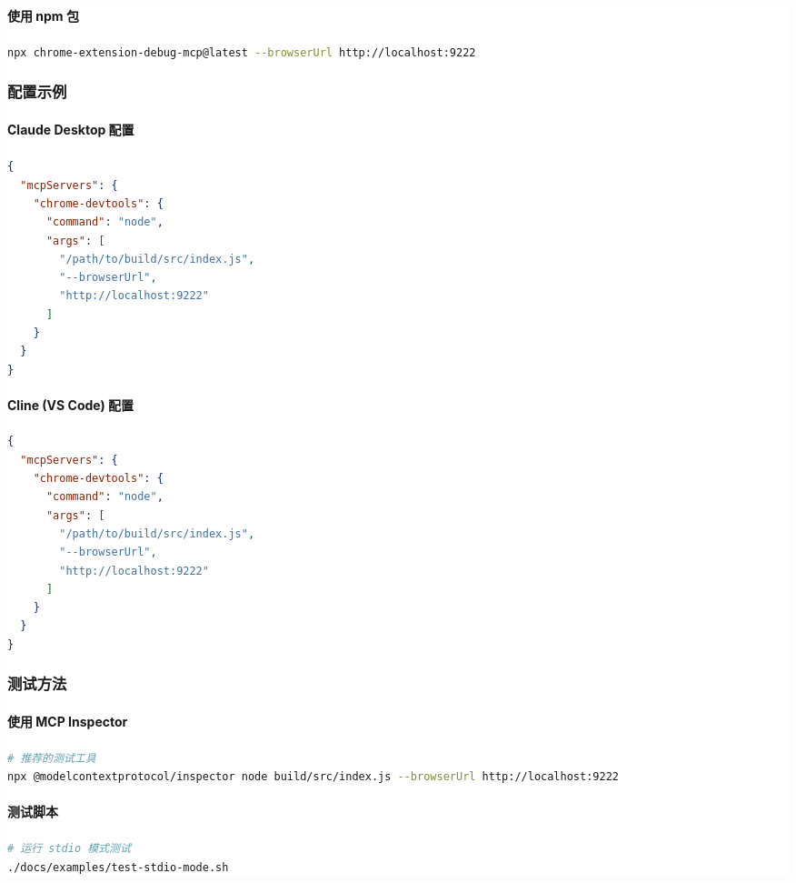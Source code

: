 #### 使用 npm 包

```bash
npx chrome-extension-debug-mcp@latest --browserUrl http://localhost:9222
```

### 配置示例

#### Claude Desktop 配置

```json
{
  "mcpServers": {
    "chrome-devtools": {
      "command": "node",
      "args": [
        "/path/to/build/src/index.js",
        "--browserUrl",
        "http://localhost:9222"
      ]
    }
  }
}
```

#### Cline (VS Code) 配置

```json
{
  "mcpServers": {
    "chrome-devtools": {
      "command": "node",
      "args": [
        "/path/to/build/src/index.js",
        "--browserUrl",
        "http://localhost:9222"
      ]
    }
  }
}
```

### 测试方法

#### 使用 MCP Inspector

```bash
# 推荐的测试工具
npx @modelcontextprotocol/inspector node build/src/index.js --browserUrl http://localhost:9222
```

#### 测试脚本

```bash
# 运行 stdio 模式测试
./docs/examples/test-stdio-mode.sh
```
